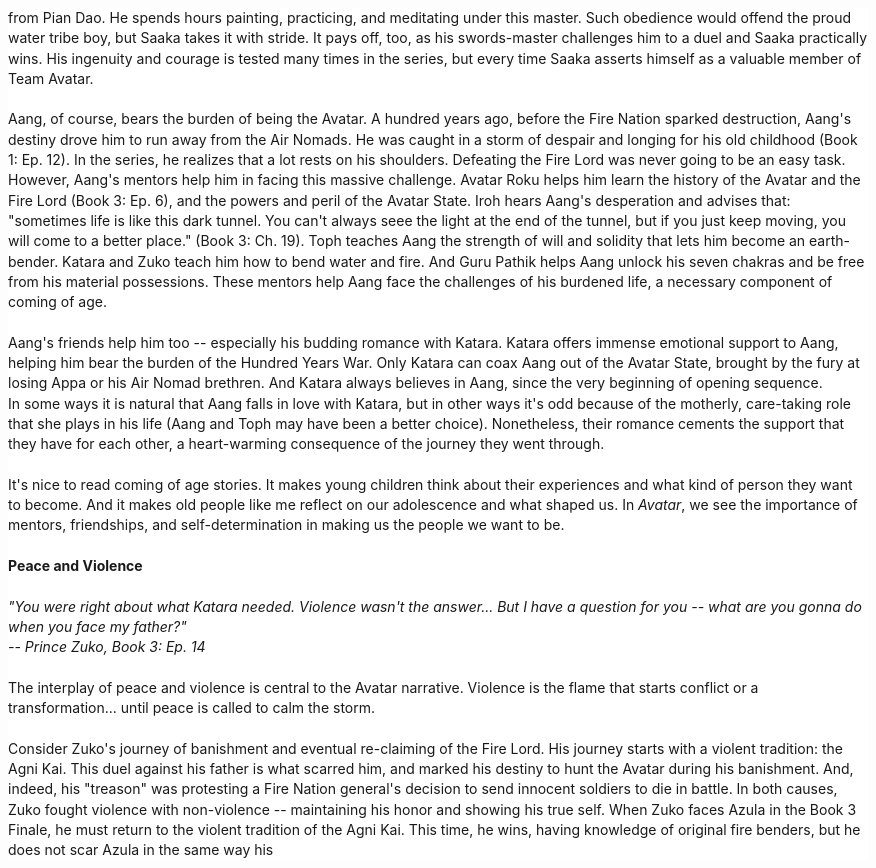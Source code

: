 from Pian Dao. He spends hours painting, practicing, and meditating
under this master. Such obedience would offend the proud water tribe
boy, but Saaka takes it with stride. It pays off, too, as his
swords-master challenges him to a duel and Saaka practically wins. His
ingenuity and courage is tested many times in the series, but every time
Saaka asserts himself as a valuable member of Team Avatar.\
\
Aang, of course, bears the burden of being the Avatar. A hundred years
ago, before the Fire Nation sparked destruction, Aang\'s destiny drove
him to run away from the Air Nomads. He was caught in a storm of despair
and longing for his old childhood (Book 1: Ep. 12). In the series, he
realizes that a lot rests on his shoulders. Defeating the Fire Lord was
never going to be an easy task. However, Aang\'s mentors help him in
facing this massive challenge. Avatar Roku helps him learn the history
of the Avatar and the Fire Lord (Book 3: Ep. 6), and the powers and
peril of the Avatar State. Iroh hears Aang\'s desperation and advises
that: \"sometimes life is like this dark tunnel. You can\'t always seee
the light at the end of the tunnel, but if you just keep moving, you
will come to a better place.\" (Book 3: Ch. 19). Toph teaches Aang the
strength of will and solidity that lets him become an earth-bender.
Katara and Zuko teach him how to bend water and fire. And Guru Pathik
helps Aang unlock his seven chakras and be free from his material
possessions. These mentors help Aang face the challenges of his burdened
life, a necessary component of coming of age.\
\
Aang\'s friends help him too \-- especially his budding romance with
Katara. Katara offers immense emotional support to Aang, helping him
bear the burden of the Hundred Years War. Only Katara can coax Aang out
of the Avatar State, brought by the fury at losing Appa or his Air Nomad
brethren. And Katara always believes in Aang, since the very beginning
of opening sequence.\
In some ways it is natural that Aang falls in love with Katara, but in
other ways it\'s odd because of the motherly, care-taking role that she
plays in his life (Aang and Toph may have been a better choice).
Nonetheless, their romance cements the support that they have for each
other, a heart-warming consequence of the journey they went through.\
\
It\'s nice to read coming of age stories. It makes young children think
about their experiences and what kind of person they want to become. And
it makes old people like me reflect on our adolescence and what shaped
us. In *Avatar*, we see the importance of mentors, friendships, and
self-determination in making us the people we want to be.\
\
**Peace and Violence**\
\
*\"You were right about what Katara needed. Violence wasn\'t the
answer\... But I have a question for you \-- what are you gonna do when
you face my father?\"*\
*\-- Prince Zuko, Book 3: Ep. 14*\
\
The interplay of peace and violence is central to the Avatar narrative.
Violence is the flame that starts conflict or a transformation\... until
peace is called to calm the storm.\
\
Consider Zuko\'s journey of banishment and eventual re-claiming of the
Fire Lord. His journey starts with a violent tradition: the Agni Kai.
This duel against his father is what scarred him, and marked his destiny
to hunt the Avatar during his banishment. And, indeed, his \"treason\"
was protesting a Fire Nation general\'s decision to send innocent
soldiers to die in battle. In both causes, Zuko fought violence with
non-violence \-- maintaining his honor and showing his true self. When
Zuko faces Azula in the Book 3 Finale, he must return to the violent
tradition of the Agni Kai. This time, he wins, having knowledge of
original fire benders, but he does not scar Azula in the same way his
